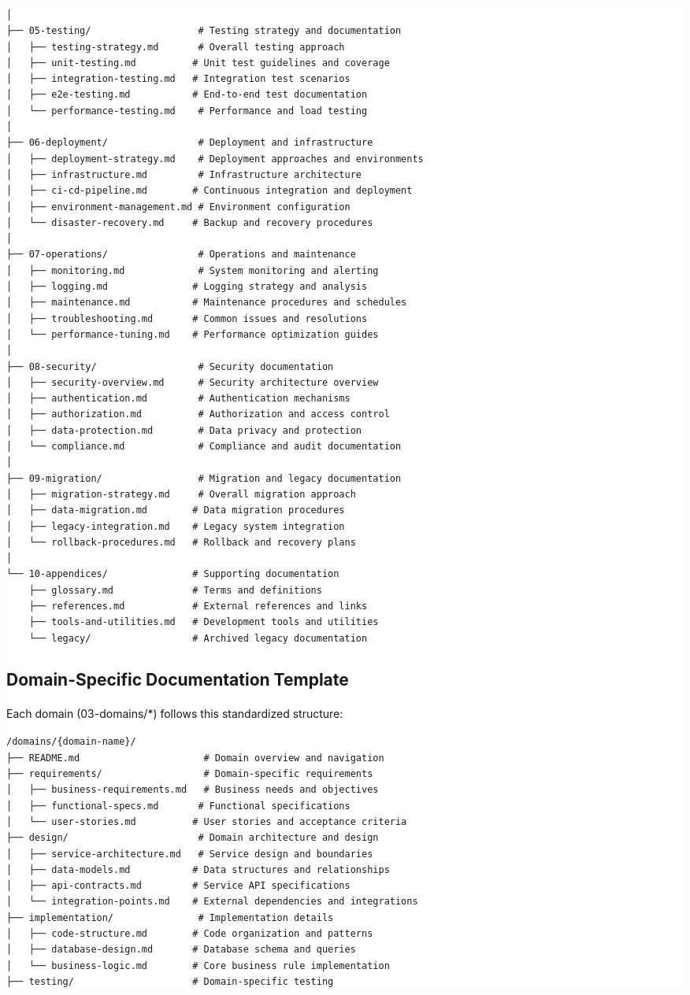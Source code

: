 ```
│
├── 05-testing/                   # Testing strategy and documentation
│   ├── testing-strategy.md       # Overall testing approach
│   ├── unit-testing.md          # Unit test guidelines and coverage
│   ├── integration-testing.md   # Integration test scenarios
│   ├── e2e-testing.md           # End-to-end test documentation
│   └── performance-testing.md    # Performance and load testing
│
├── 06-deployment/                # Deployment and infrastructure
│   ├── deployment-strategy.md    # Deployment approaches and environments
│   ├── infrastructure.md         # Infrastructure architecture
│   ├── ci-cd-pipeline.md        # Continuous integration and deployment
│   ├── environment-management.md # Environment configuration
│   └── disaster-recovery.md     # Backup and recovery procedures
│
├── 07-operations/                # Operations and maintenance
│   ├── monitoring.md             # System monitoring and alerting
│   ├── logging.md               # Logging strategy and analysis
│   ├── maintenance.md           # Maintenance procedures and schedules
│   ├── troubleshooting.md       # Common issues and resolutions
│   └── performance-tuning.md    # Performance optimization guides
│
├── 08-security/                  # Security documentation
│   ├── security-overview.md      # Security architecture overview
│   ├── authentication.md         # Authentication mechanisms
│   ├── authorization.md          # Authorization and access control
│   ├── data-protection.md        # Data privacy and protection
│   └── compliance.md             # Compliance and audit documentation
│
├── 09-migration/                 # Migration and legacy documentation
│   ├── migration-strategy.md     # Overall migration approach
│   ├── data-migration.md        # Data migration procedures
│   ├── legacy-integration.md    # Legacy system integration
│   └── rollback-procedures.md   # Rollback and recovery plans
│
└── 10-appendices/               # Supporting documentation
    ├── glossary.md              # Terms and definitions
    ├── references.md            # External references and links
    ├── tools-and-utilities.md   # Development tools and utilities
    └── legacy/                  # Archived legacy documentation
```

## Domain-Specific Documentation Template

Each domain (03-domains/*) follows this standardized structure:

```
/domains/{domain-name}/
├── README.md                      # Domain overview and navigation
├── requirements/                  # Domain-specific requirements
│   ├── business-requirements.md   # Business needs and objectives
│   ├── functional-specs.md       # Functional specifications
│   └── user-stories.md          # User stories and acceptance criteria
├── design/                       # Domain architecture and design
│   ├── service-architecture.md   # Service design and boundaries
│   ├── data-models.md           # Data structures and relationships
│   ├── api-contracts.md         # Service API specifications
│   └── integration-points.md    # External dependencies and integrations
├── implementation/               # Implementation details
│   ├── code-structure.md        # Code organization and patterns
│   ├── database-design.md       # Database schema and queries
│   └── business-logic.md        # Core business rule implementation
├── testing/                     # Domain-specific testing
```